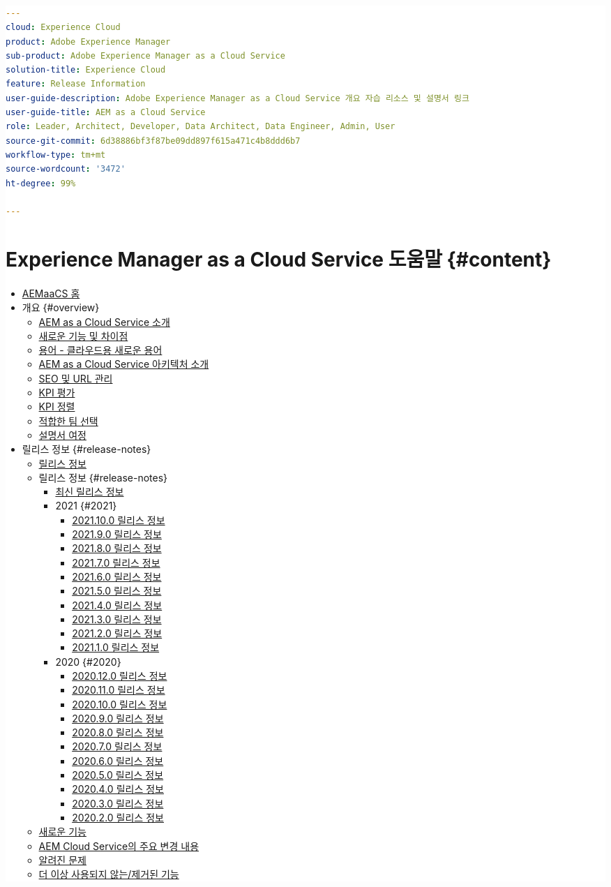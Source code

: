 ```yaml
---
cloud: Experience Cloud
product: Adobe Experience Manager
sub-product: Adobe Experience Manager as a Cloud Service
solution-title: Experience Cloud
feature: Release Information
user-guide-description: Adobe Experience Manager as a Cloud Service 개요 자습 리소스 및 설명서 링크
user-guide-title: AEM as a Cloud Service
role: Leader, Architect, Developer, Data Architect, Data Engineer, Admin, User
source-git-commit: 6d38886bf3f87be09dd897f615a471c4b8ddd6b7
workflow-type: tm+mt
source-wordcount: '3472'
ht-degree: 99%

---
```



# Experience Manager as a Cloud Service 도움말 {#content}

+ [AEMaaCS 홈](/help/overview/home.md)
+ 개요 {#overview}
   + [AEM as a Cloud Service 소개](/help/overview/introduction.md)
   + [새로운 기능 및 차이점](/help/overview/what-is-new-and-different.md)
   + [용어 - 클라우드용 새로운 용어](/help/overview/terminology.md)
   + [AEM as a Cloud Service 아키텍처 소개](/help/overview/architecture.md)
   + [SEO 및 URL 관리](/help/overview/seo-and-url-management.md)
   + [KPI 평가](/help/overview/assessing-kpis.md)
   + [KPI 정렬](/help/overview/aligning-kpis.md)
   + [적합한 팀 선택](/help/overview/choose-right-team.md)
   + [설명서 여정](/help/journey-documentation/documentation-journeys.md)
+ 릴리스 정보 {#release-notes}
   + [릴리스 정보](/help/release-notes/home.md)
   + 릴리스 정보 {#release-notes}
      + [최신 릴리스 정보](/help/release-notes/release-notes-cloud/release-notes-current.md)
      + 2021 {#2021}
         + [2021.10.0 릴리스 정보](/help/release-notes/release-notes-cloud/2021/release-notes-2021-10-0.md)
         + [2021.9.0 릴리스 정보](/help/release-notes/release-notes-cloud/2021/release-notes-2021-9-0.md)
         + [2021.8.0 릴리스 정보](/help/release-notes/release-notes-cloud/2021/release-notes-2021-8-0.md)
         + [2021.7.0 릴리스 정보](/help/release-notes/release-notes-cloud/2021/release-notes-2021-7-0.md)
         + [2021.6.0 릴리스 정보](/help/release-notes/release-notes-cloud/2021/release-notes-2021-6-0.md)
         + [2021.5.0 릴리스 정보](/help/release-notes/release-notes-cloud/2021/release-notes-2021-5-0.md)
         + [2021.4.0 릴리스 정보](/help/release-notes/release-notes-cloud/2021/release-notes-2021-4-0.md)
         + [2021.3.0 릴리스 정보](/help/release-notes/release-notes-cloud/2021/release-notes-2021-3-0.md)
         + [2021.2.0 릴리스 정보](/help/release-notes/release-notes-cloud/2021/release-notes-2021-2-0.md)
         + [2021.1.0 릴리스 정보](/help/release-notes/release-notes-cloud/2021/release-notes-2021-1-0.md)
      + 2020 {#2020}
         + [2020.12.0 릴리스 정보](/help/release-notes/release-notes-cloud/2020/release-notes-2020-12-0.md)
         + [2020.11.0 릴리스 정보](/help/release-notes/release-notes-cloud/2020/release-notes-2020-11-0.md)
         + [2020.10.0 릴리스 정보](/help/release-notes/release-notes-cloud/2020/release-notes-2020-10-0.md)
         + [2020.9.0 릴리스 정보](/help/release-notes/release-notes-cloud/2020/release-notes-2020-9-0.md)
         + [2020.8.0 릴리스 정보](/help/release-notes/release-notes-cloud/2020/release-notes-2020-8-0.md)
         + [2020.7.0 릴리스 정보](/help/release-notes/release-notes-cloud/2020/release-notes-2020-7-0.md)
         + [2020.6.0 릴리스 정보](/help/release-notes/release-notes-cloud/2020/release-notes-2020-6-0.md)
         + [2020.5.0 릴리스 정보](/help/release-notes/release-notes-cloud/2020/release-notes-2020-5-0.md)
         + [2020.4.0 릴리스 정보](/help/release-notes/release-notes-cloud/2020/release-notes-2020-4-0.md)
         + [2020.3.0 릴리스 정보](/help/release-notes/release-notes-cloud/2020/release-notes-2020-3-0.md)
         + [2020.2.0 릴리스 정보](/help/release-notes/release-notes-cloud/2020/release-notes-2020-2-0.md)
   + [새로운 기능](/help/release-notes/what-is-new.md)
   + [AEM Cloud Service의 주요 변경 내용](/help/release-notes/aem-cloud-changes.md)
   + [알려진 문제](/help/release-notes/known-issues.md)
   + [더 이상 사용되지 않는/제거된 기능](/help/release-notes/deprecated-removed-features.md)